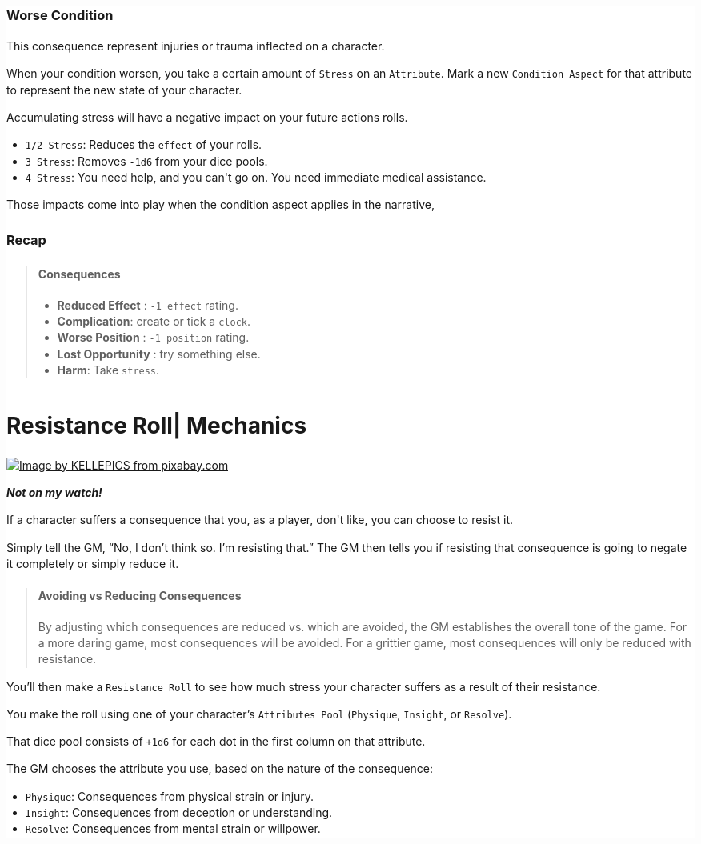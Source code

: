### Worse Condition
 
This consequence represent injuries or trauma inflected on a character.
 
When your condition worsen, you take a certain amount of `Stress` on an `Attribute`. Mark a new `Condition Aspect` for that attribute to represent the new state of your character.
 
Accumulating stress will have a negative impact on your future actions rolls.
 
- `1/2 Stress`: Reduces the `effect` of your rolls.
- `3 Stress`: Removes `-1d6` from your dice pools.
- `4 Stress`: You need help, and you can't go on. You need immediate medical assistance.
 
Those impacts come into play when the condition aspect applies in the narrative,
 
### Recap
 
> #### Consequences
>
> - **Reduced Effect** : `-1 effect` rating.
> - **Complication**: create or tick a `clock`.
> - **Worse Position** : `-1 position` rating.
> - **Lost Opportunity** : try something else.
> - **Harm**: Take `stress`.
 
# Resistance Roll| Mechanics
 
[![Image by KELLEPICS from pixabay.com](https://gyazo.com/3c9ae5d526da51b44be1e7953077be51.png)](https://pixabay.com/illustrations/fantasy-battle-warrior-fire-falcon-3721894/)
 
**_Not on my watch!_**
 
If a character suffers a consequence that you, as a player, don't like, you can choose to resist it.
 
Simply tell the GM, “No, I don’t think so. I’m resisting that.” The GM then tells you if resisting that consequence is going to negate it completely or simply reduce it.
 
> #### Avoiding vs Reducing Consequences
>
> By adjusting which consequences are reduced vs. which are avoided, the GM establishes the overall tone of the game. For a more daring game, most consequences will be avoided. For a grittier game, most consequences will only be reduced with resistance.
 
You’ll then make a `Resistance Roll` to see how much stress your character suffers as a result of their resistance.
 
You make the roll using one of your character’s `Attributes Pool` (`Physique`, `Insight`, or `Resolve`).
 
That dice pool consists of `+1d6` for each dot in the first column on that attribute.
 
The GM chooses the attribute you use, based on the nature of the consequence:
 
- `Physique`: Consequences from physical strain or injury.
- `Insight`: Consequences from deception or understanding.
- `Resolve`: Consequences from mental strain or willpower.
 
